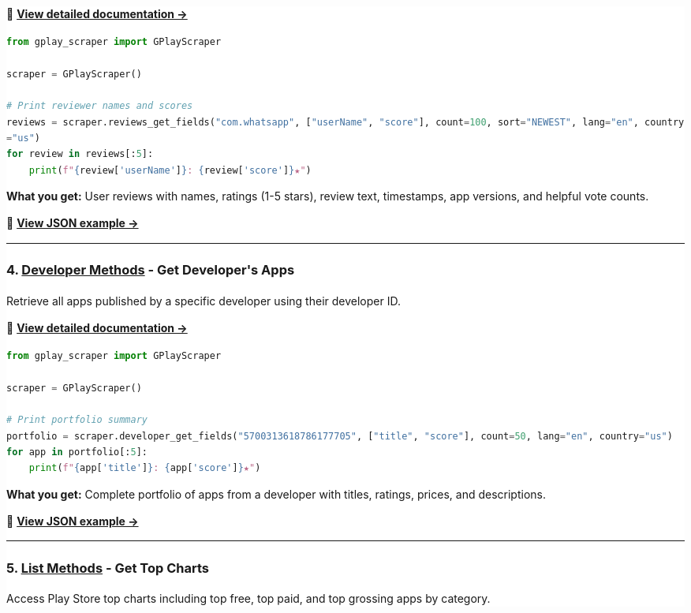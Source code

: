 📖 **[View detailed documentation →](https://github.com/Mohammedcha/gplay-scraper/blob/main/README/REVIEWS_METHODS.md)**

```python
from gplay_scraper import GPlayScraper

scraper = GPlayScraper()

# Print reviewer names and scores
reviews = scraper.reviews_get_fields("com.whatsapp", ["userName", "score"], count=100, sort="NEWEST", lang="en", country="us")
for review in reviews[:5]:
    print(f"{review['userName']}: {review['score']}★")
```

**What you get:** User reviews with names, ratings (1-5 stars), review text, timestamps, app versions, and helpful vote counts.

📄 **[View JSON example →](https://github.com/Mohammedcha/gplay-scraper/blob/main/output/reviews_example.json)**

---

### 4. [Developer Methods](https://github.com/Mohammedcha/gplay-scraper/blob/main/README/DEVELOPER_METHODS.md) - Get Developer's Apps
Retrieve all apps published by a specific developer using their developer ID.

📖 **[View detailed documentation →](https://github.com/Mohammedcha/gplay-scraper/blob/main/README/DEVELOPER_METHODS.md)**

```python
from gplay_scraper import GPlayScraper

scraper = GPlayScraper()

# Print portfolio summary
portfolio = scraper.developer_get_fields("5700313618786177705", ["title", "score"], count=50, lang="en", country="us")
for app in portfolio[:5]:
    print(f"{app['title']}: {app['score']}★")
```

**What you get:** Complete portfolio of apps from a developer with titles, ratings, prices, and descriptions.

📄 **[View JSON example →](https://github.com/Mohammedcha/gplay-scraper/blob/main/output/developer_example.json)**

---

### 5. [List Methods](https://github.com/Mohammedcha/gplay-scraper/blob/main/README/LIST_METHODS.md) - Get Top Charts
Access Play Store top charts including top free, top paid, and top grossing apps by category.
